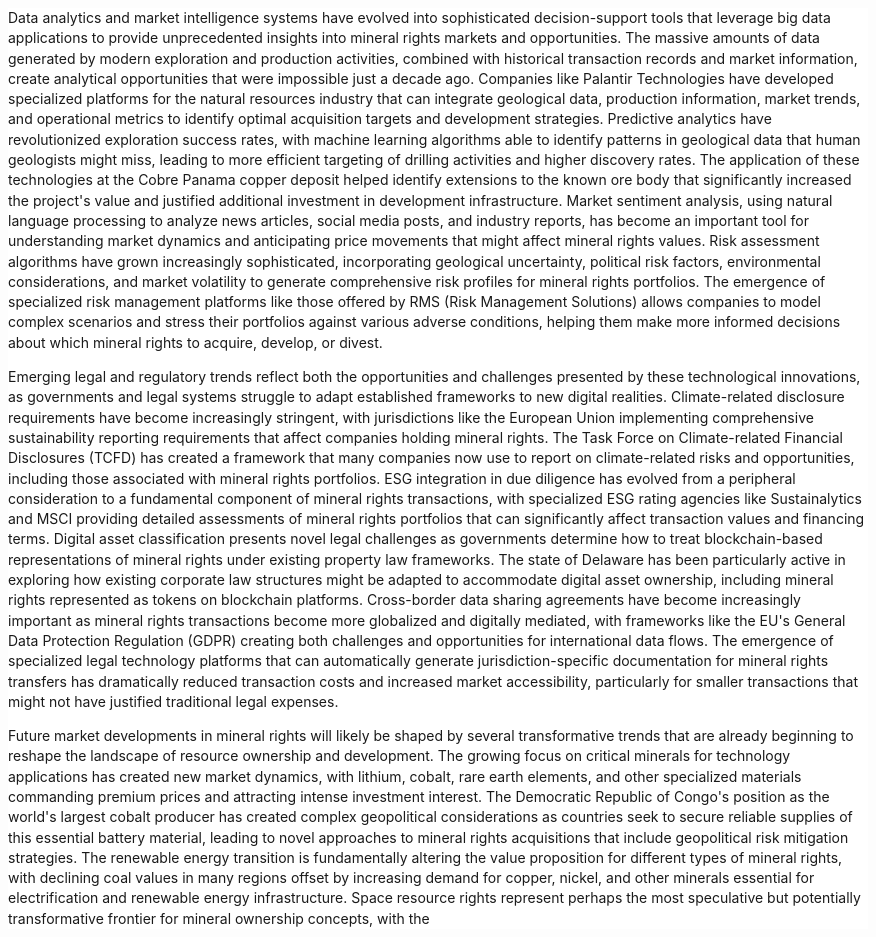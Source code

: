 Data analytics and market intelligence systems have evolved into sophisticated decision-support tools that leverage big data applications to provide unprecedented insights into mineral rights markets and opportunities. The massive amounts of data generated by modern exploration and production activities, combined with historical transaction records and market information, create analytical opportunities that were impossible just a decade ago. Companies like Palantir Technologies have developed specialized platforms for the natural resources industry that can integrate geological data, production information, market trends, and operational metrics to identify optimal acquisition targets and development strategies. Predictive analytics have revolutionized exploration success rates, with machine learning algorithms able to identify patterns in geological data that human geologists might miss, leading to more efficient targeting of drilling activities and higher discovery rates. The application of these technologies at the Cobre Panama copper deposit helped identify extensions to the known ore body that significantly increased the project's value and justified additional investment in development infrastructure. Market sentiment analysis, using natural language processing to analyze news articles, social media posts, and industry reports, has become an important tool for understanding market dynamics and anticipating price movements that might affect mineral rights values. Risk assessment algorithms have grown increasingly sophisticated, incorporating geological uncertainty, political risk factors, environmental considerations, and market volatility to generate comprehensive risk profiles for mineral rights portfolios. The emergence of specialized risk management platforms like those offered by RMS (Risk Management Solutions) allows companies to model complex scenarios and stress their portfolios against various adverse conditions, helping them make more informed decisions about which mineral rights to acquire, develop, or divest.

Emerging legal and regulatory trends reflect both the opportunities and challenges presented by these technological innovations, as governments and legal systems struggle to adapt established frameworks to new digital realities. Climate-related disclosure requirements have become increasingly stringent, with jurisdictions like the European Union implementing comprehensive sustainability reporting requirements that affect companies holding mineral rights. The Task Force on Climate-related Financial Disclosures (TCFD) has created a framework that many companies now use to report on climate-related risks and opportunities, including those associated with mineral rights portfolios. ESG integration in due diligence has evolved from a peripheral consideration to a fundamental component of mineral rights transactions, with specialized ESG rating agencies like Sustainalytics and MSCI providing detailed assessments of mineral rights portfolios that can significantly affect transaction values and financing terms. Digital asset classification presents novel legal challenges as governments determine how to treat blockchain-based representations of mineral rights under existing property law frameworks. The state of Delaware has been particularly active in exploring how existing corporate law structures might be adapted to accommodate digital asset ownership, including mineral rights represented as tokens on blockchain platforms. Cross-border data sharing agreements have become increasingly important as mineral rights transactions become more globalized and digitally mediated, with frameworks like the EU's General Data Protection Regulation (GDPR) creating both challenges and opportunities for international data flows. The emergence of specialized legal technology platforms that can automatically generate jurisdiction-specific documentation for mineral rights transfers has dramatically reduced transaction costs and increased market accessibility, particularly for smaller transactions that might not have justified traditional legal expenses.

Future market developments in mineral rights will likely be shaped by several transformative trends that are already beginning to reshape the landscape of resource ownership and development. The growing focus on critical minerals for technology applications has created new market dynamics, with lithium, cobalt, rare earth elements, and other specialized materials commanding premium prices and attracting intense investment interest. The Democratic Republic of Congo's position as the world's largest cobalt producer has created complex geopolitical considerations as countries seek to secure reliable supplies of this essential battery material, leading to novel approaches to mineral rights acquisitions that include geopolitical risk mitigation strategies. The renewable energy transition is fundamentally altering the value proposition for different types of mineral rights, with declining coal values in many regions offset by increasing demand for copper, nickel, and other minerals essential for electrification and renewable energy infrastructure. Space resource rights represent perhaps the most speculative but potentially transformative frontier for mineral ownership concepts, with the
